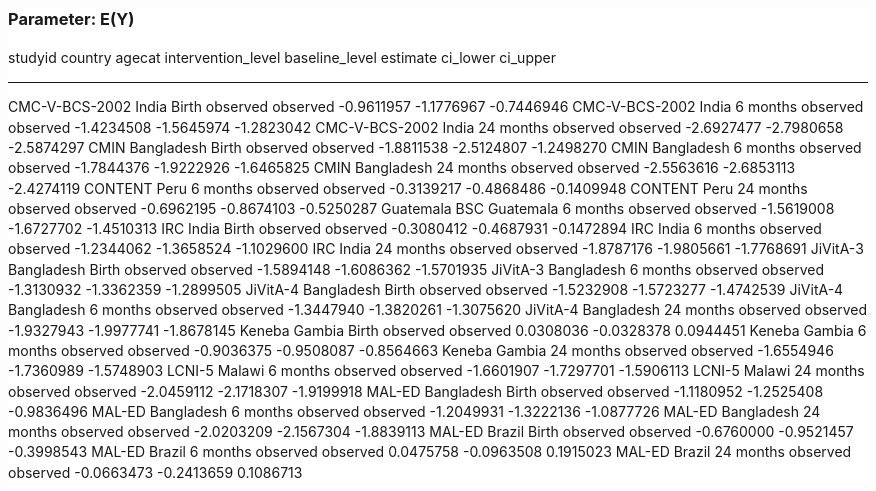 
### Parameter: E(Y)


studyid          country        agecat      intervention_level   baseline_level      estimate     ci_lower     ci_upper
---------------  -------------  ----------  -------------------  ---------------  -----------  -----------  -----------
CMC-V-BCS-2002   India          Birth       observed             observed          -0.9611957   -1.1776967   -0.7446946
CMC-V-BCS-2002   India          6 months    observed             observed          -1.4234508   -1.5645974   -1.2823042
CMC-V-BCS-2002   India          24 months   observed             observed          -2.6927477   -2.7980658   -2.5874297
CMIN             Bangladesh     Birth       observed             observed          -1.8811538   -2.5124807   -1.2498270
CMIN             Bangladesh     6 months    observed             observed          -1.7844376   -1.9222926   -1.6465825
CMIN             Bangladesh     24 months   observed             observed          -2.5563616   -2.6853113   -2.4274119
CONTENT          Peru           6 months    observed             observed          -0.3139217   -0.4868486   -0.1409948
CONTENT          Peru           24 months   observed             observed          -0.6962195   -0.8674103   -0.5250287
Guatemala BSC    Guatemala      6 months    observed             observed          -1.5619008   -1.6727702   -1.4510313
IRC              India          Birth       observed             observed          -0.3080412   -0.4687931   -0.1472894
IRC              India          6 months    observed             observed          -1.2344062   -1.3658524   -1.1029600
IRC              India          24 months   observed             observed          -1.8787176   -1.9805661   -1.7768691
JiVitA-3         Bangladesh     Birth       observed             observed          -1.5894148   -1.6086362   -1.5701935
JiVitA-3         Bangladesh     6 months    observed             observed          -1.3130932   -1.3362359   -1.2899505
JiVitA-4         Bangladesh     Birth       observed             observed          -1.5232908   -1.5723277   -1.4742539
JiVitA-4         Bangladesh     6 months    observed             observed          -1.3447940   -1.3820261   -1.3075620
JiVitA-4         Bangladesh     24 months   observed             observed          -1.9327943   -1.9977741   -1.8678145
Keneba           Gambia         Birth       observed             observed           0.0308036   -0.0328378    0.0944451
Keneba           Gambia         6 months    observed             observed          -0.9036375   -0.9508087   -0.8564663
Keneba           Gambia         24 months   observed             observed          -1.6554946   -1.7360989   -1.5748903
LCNI-5           Malawi         6 months    observed             observed          -1.6601907   -1.7297701   -1.5906113
LCNI-5           Malawi         24 months   observed             observed          -2.0459112   -2.1718307   -1.9199918
MAL-ED           Bangladesh     Birth       observed             observed          -1.1180952   -1.2525408   -0.9836496
MAL-ED           Bangladesh     6 months    observed             observed          -1.2049931   -1.3222136   -1.0877726
MAL-ED           Bangladesh     24 months   observed             observed          -2.0203209   -2.1567304   -1.8839113
MAL-ED           Brazil         Birth       observed             observed          -0.6760000   -0.9521457   -0.3998543
MAL-ED           Brazil         6 months    observed             observed           0.0475758   -0.0963508    0.1915023
MAL-ED           Brazil         24 months   observed             observed          -0.0663473   -0.2413659    0.1086713